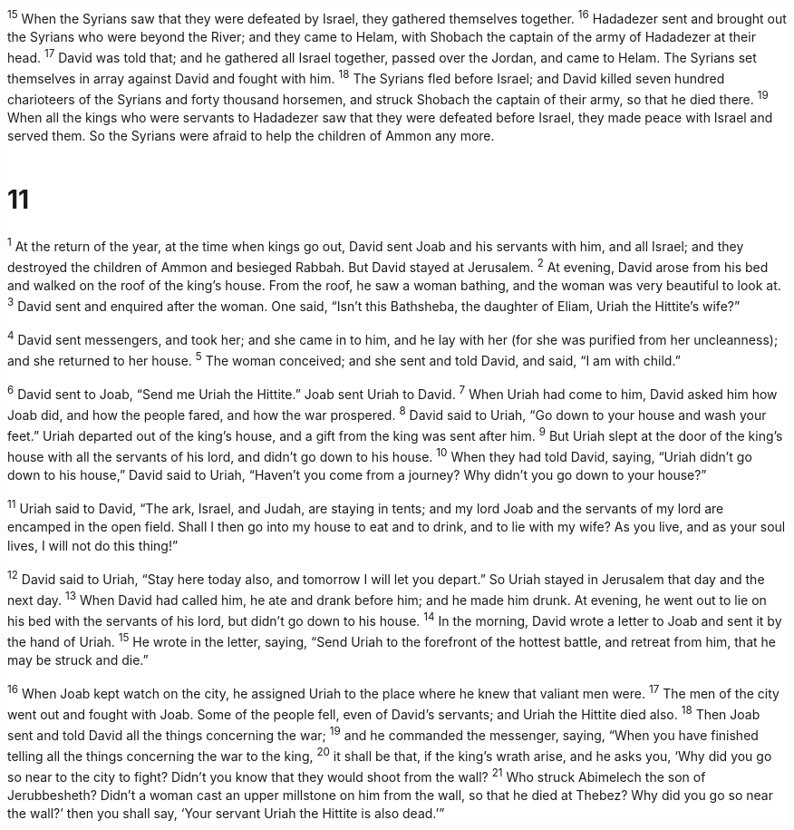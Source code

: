 <sup>15</sup> When the Syrians saw that they were defeated by Israel, they gathered themselves together. <sup>16</sup> Hadadezer sent and brought out the Syrians who were beyond the River; and they came to Helam, with Shobach the captain of the army of Hadadezer at their head. <sup>17</sup> David was told that; and he gathered all Israel together, passed over the Jordan, and came to Helam. The Syrians set themselves in array against David and fought with him. <sup>18</sup> The Syrians fled before Israel; and David killed seven hundred charioteers of the Syrians and forty thousand horsemen, and struck Shobach the captain of their army, so that he died there. <sup>19</sup> When all the kings who were servants to Hadadezer saw that they were defeated before Israel, they made peace with Israel and served them. So the Syrians were afraid to help the children of Ammon any more. 

# 11 
<sup>1</sup> At the return of the year, at the time when kings go out, David sent Joab and his servants with him, and all Israel; and they destroyed the children of Ammon and besieged Rabbah. But David stayed at Jerusalem. <sup>2</sup> At evening, David arose from his bed and walked on the roof of the king’s house. From the roof, he saw a woman bathing, and the woman was very beautiful to look at. <sup>3</sup> David sent and enquired after the woman. One said, “Isn’t this Bathsheba, the daughter of Eliam, Uriah the Hittite’s wife?” 

<sup>4</sup> David sent messengers, and took her; and she came in to him, and he lay with her (for she was purified from her uncleanness); and she returned to her house. <sup>5</sup> The woman conceived; and she sent and told David, and said, “I am with child.” 

<sup>6</sup> David sent to Joab, “Send me Uriah the Hittite.” Joab sent Uriah to David. <sup>7</sup> When Uriah had come to him, David asked him how Joab did, and how the people fared, and how the war prospered. <sup>8</sup> David said to Uriah, “Go down to your house and wash your feet.” Uriah departed out of the king’s house, and a gift from the king was sent after him. <sup>9</sup> But Uriah slept at the door of the king’s house with all the servants of his lord, and didn’t go down to his house. <sup>10</sup> When they had told David, saying, “Uriah didn’t go down to his house,” David said to Uriah, “Haven’t you come from a journey? Why didn’t you go down to your house?” 

<sup>11</sup> Uriah said to David, “The ark, Israel, and Judah, are staying in tents; and my lord Joab and the servants of my lord are encamped in the open field. Shall I then go into my house to eat and to drink, and to lie with my wife? As you live, and as your soul lives, I will not do this thing!” 

<sup>12</sup> David said to Uriah, “Stay here today also, and tomorrow I will let you depart.” So Uriah stayed in Jerusalem that day and the next day. <sup>13</sup> When David had called him, he ate and drank before him; and he made him drunk. At evening, he went out to lie on his bed with the servants of his lord, but didn’t go down to his house. <sup>14</sup> In the morning, David wrote a letter to Joab and sent it by the hand of Uriah. <sup>15</sup> He wrote in the letter, saying, “Send Uriah to the forefront of the hottest battle, and retreat from him, that he may be struck and die.” 

<sup>16</sup> When Joab kept watch on the city, he assigned Uriah to the place where he knew that valiant men were. <sup>17</sup> The men of the city went out and fought with Joab. Some of the people fell, even of David’s servants; and Uriah the Hittite died also. <sup>18</sup> Then Joab sent and told David all the things concerning the war; <sup>19</sup> and he commanded the messenger, saying, “When you have finished telling all the things concerning the war to the king, <sup>20</sup> it shall be that, if the king’s wrath arise, and he asks you, ‘Why did you go so near to the city to fight? Didn’t you know that they would shoot from the wall? <sup>21</sup> Who struck Abimelech the son of Jerubbesheth? Didn’t a woman cast an upper millstone on him from the wall, so that he died at Thebez? Why did you go so near the wall?’ then you shall say, ‘Your servant Uriah the Hittite is also dead.’” 
